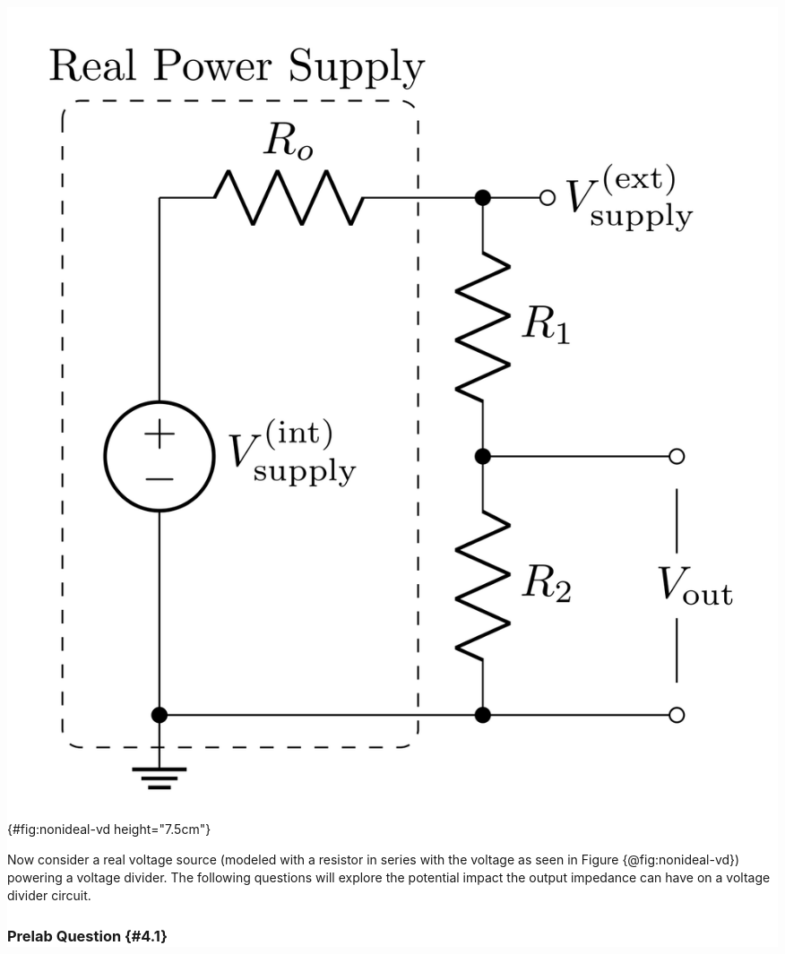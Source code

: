 ![A real power source has an output impedance $R_o$ that can impact a voltage divider circuit](../resources/lab2fig/nonideal-vd.png){#fig:nonideal-vd height="7.5cm"}

Now consider a real voltage source (modeled with a resistor in series with the voltage as seen in Figure {@fig:nonideal-vd}) powering a voltage divider. The following questions will explore the potential impact the output impedance can have on a voltage divider circuit.

### Prelab Question {#4.1}
